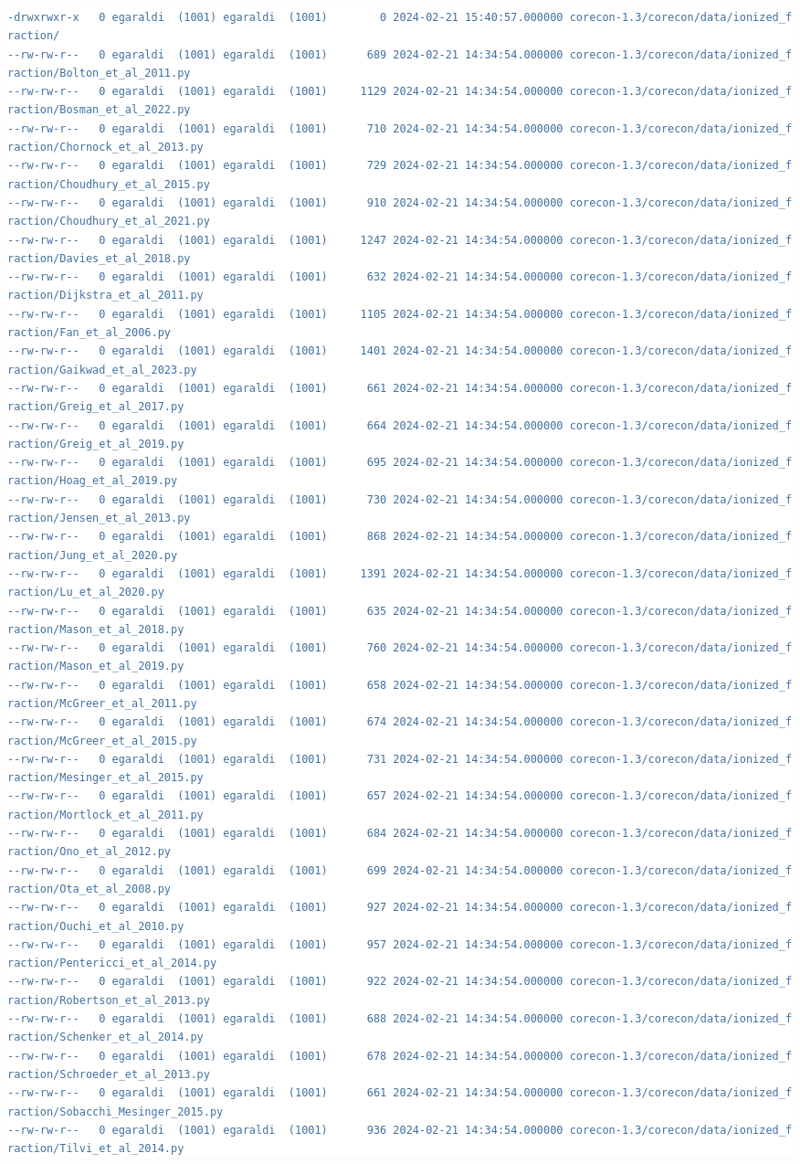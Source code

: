 ```diff
-drwxrwxr-x   0 egaraldi  (1001) egaraldi  (1001)        0 2024-02-21 15:40:57.000000 corecon-1.3/corecon/data/ionized_fraction/
--rw-rw-r--   0 egaraldi  (1001) egaraldi  (1001)      689 2024-02-21 14:34:54.000000 corecon-1.3/corecon/data/ionized_fraction/Bolton_et_al_2011.py
--rw-rw-r--   0 egaraldi  (1001) egaraldi  (1001)     1129 2024-02-21 14:34:54.000000 corecon-1.3/corecon/data/ionized_fraction/Bosman_et_al_2022.py
--rw-rw-r--   0 egaraldi  (1001) egaraldi  (1001)      710 2024-02-21 14:34:54.000000 corecon-1.3/corecon/data/ionized_fraction/Chornock_et_al_2013.py
--rw-rw-r--   0 egaraldi  (1001) egaraldi  (1001)      729 2024-02-21 14:34:54.000000 corecon-1.3/corecon/data/ionized_fraction/Choudhury_et_al_2015.py
--rw-rw-r--   0 egaraldi  (1001) egaraldi  (1001)      910 2024-02-21 14:34:54.000000 corecon-1.3/corecon/data/ionized_fraction/Choudhury_et_al_2021.py
--rw-rw-r--   0 egaraldi  (1001) egaraldi  (1001)     1247 2024-02-21 14:34:54.000000 corecon-1.3/corecon/data/ionized_fraction/Davies_et_al_2018.py
--rw-rw-r--   0 egaraldi  (1001) egaraldi  (1001)      632 2024-02-21 14:34:54.000000 corecon-1.3/corecon/data/ionized_fraction/Dijkstra_et_al_2011.py
--rw-rw-r--   0 egaraldi  (1001) egaraldi  (1001)     1105 2024-02-21 14:34:54.000000 corecon-1.3/corecon/data/ionized_fraction/Fan_et_al_2006.py
--rw-rw-r--   0 egaraldi  (1001) egaraldi  (1001)     1401 2024-02-21 14:34:54.000000 corecon-1.3/corecon/data/ionized_fraction/Gaikwad_et_al_2023.py
--rw-rw-r--   0 egaraldi  (1001) egaraldi  (1001)      661 2024-02-21 14:34:54.000000 corecon-1.3/corecon/data/ionized_fraction/Greig_et_al_2017.py
--rw-rw-r--   0 egaraldi  (1001) egaraldi  (1001)      664 2024-02-21 14:34:54.000000 corecon-1.3/corecon/data/ionized_fraction/Greig_et_al_2019.py
--rw-rw-r--   0 egaraldi  (1001) egaraldi  (1001)      695 2024-02-21 14:34:54.000000 corecon-1.3/corecon/data/ionized_fraction/Hoag_et_al_2019.py
--rw-rw-r--   0 egaraldi  (1001) egaraldi  (1001)      730 2024-02-21 14:34:54.000000 corecon-1.3/corecon/data/ionized_fraction/Jensen_et_al_2013.py
--rw-rw-r--   0 egaraldi  (1001) egaraldi  (1001)      868 2024-02-21 14:34:54.000000 corecon-1.3/corecon/data/ionized_fraction/Jung_et_al_2020.py
--rw-rw-r--   0 egaraldi  (1001) egaraldi  (1001)     1391 2024-02-21 14:34:54.000000 corecon-1.3/corecon/data/ionized_fraction/Lu_et_al_2020.py
--rw-rw-r--   0 egaraldi  (1001) egaraldi  (1001)      635 2024-02-21 14:34:54.000000 corecon-1.3/corecon/data/ionized_fraction/Mason_et_al_2018.py
--rw-rw-r--   0 egaraldi  (1001) egaraldi  (1001)      760 2024-02-21 14:34:54.000000 corecon-1.3/corecon/data/ionized_fraction/Mason_et_al_2019.py
--rw-rw-r--   0 egaraldi  (1001) egaraldi  (1001)      658 2024-02-21 14:34:54.000000 corecon-1.3/corecon/data/ionized_fraction/McGreer_et_al_2011.py
--rw-rw-r--   0 egaraldi  (1001) egaraldi  (1001)      674 2024-02-21 14:34:54.000000 corecon-1.3/corecon/data/ionized_fraction/McGreer_et_al_2015.py
--rw-rw-r--   0 egaraldi  (1001) egaraldi  (1001)      731 2024-02-21 14:34:54.000000 corecon-1.3/corecon/data/ionized_fraction/Mesinger_et_al_2015.py
--rw-rw-r--   0 egaraldi  (1001) egaraldi  (1001)      657 2024-02-21 14:34:54.000000 corecon-1.3/corecon/data/ionized_fraction/Mortlock_et_al_2011.py
--rw-rw-r--   0 egaraldi  (1001) egaraldi  (1001)      684 2024-02-21 14:34:54.000000 corecon-1.3/corecon/data/ionized_fraction/Ono_et_al_2012.py
--rw-rw-r--   0 egaraldi  (1001) egaraldi  (1001)      699 2024-02-21 14:34:54.000000 corecon-1.3/corecon/data/ionized_fraction/Ota_et_al_2008.py
--rw-rw-r--   0 egaraldi  (1001) egaraldi  (1001)      927 2024-02-21 14:34:54.000000 corecon-1.3/corecon/data/ionized_fraction/Ouchi_et_al_2010.py
--rw-rw-r--   0 egaraldi  (1001) egaraldi  (1001)      957 2024-02-21 14:34:54.000000 corecon-1.3/corecon/data/ionized_fraction/Pentericci_et_al_2014.py
--rw-rw-r--   0 egaraldi  (1001) egaraldi  (1001)      922 2024-02-21 14:34:54.000000 corecon-1.3/corecon/data/ionized_fraction/Robertson_et_al_2013.py
--rw-rw-r--   0 egaraldi  (1001) egaraldi  (1001)      688 2024-02-21 14:34:54.000000 corecon-1.3/corecon/data/ionized_fraction/Schenker_et_al_2014.py
--rw-rw-r--   0 egaraldi  (1001) egaraldi  (1001)      678 2024-02-21 14:34:54.000000 corecon-1.3/corecon/data/ionized_fraction/Schroeder_et_al_2013.py
--rw-rw-r--   0 egaraldi  (1001) egaraldi  (1001)      661 2024-02-21 14:34:54.000000 corecon-1.3/corecon/data/ionized_fraction/Sobacchi_Mesinger_2015.py
--rw-rw-r--   0 egaraldi  (1001) egaraldi  (1001)      936 2024-02-21 14:34:54.000000 corecon-1.3/corecon/data/ionized_fraction/Tilvi_et_al_2014.py
```